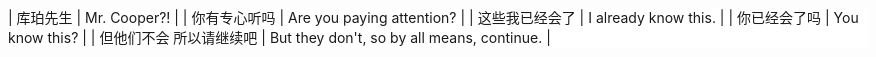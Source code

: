 | 库珀先生  | Mr. Cooper?! |
| 你有专心听吗  | Are you paying attention? |
| 这些我已经会了  | I already know this. |
| 你已经会了吗  | You know this? |
| 但他们不会  所以请继续吧  | But they don't, so by all means, continue. |